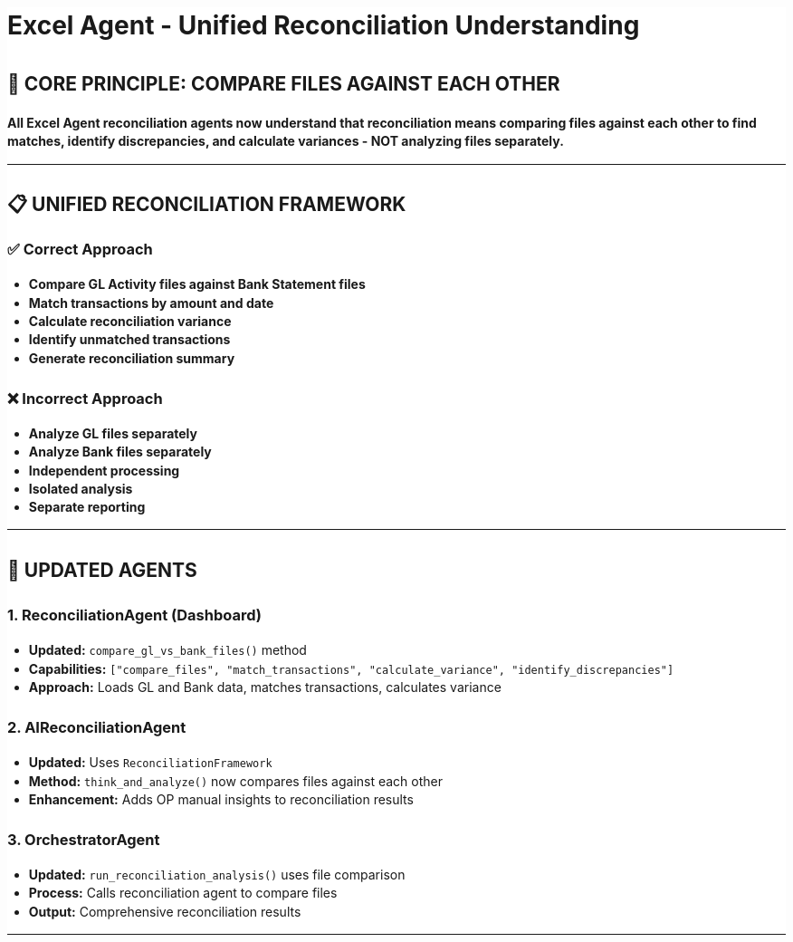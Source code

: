 # Excel Agent - Unified Reconciliation Understanding

## 🤖 **CORE PRINCIPLE: COMPARE FILES AGAINST EACH OTHER**

**All Excel Agent reconciliation agents now understand that reconciliation means comparing files against each other to find matches, identify discrepancies, and calculate variances - NOT analyzing files separately.**

---

## 📋 **UNIFIED RECONCILIATION FRAMEWORK**

### **✅ Correct Approach**
- **Compare GL Activity files against Bank Statement files**
- **Match transactions by amount and date**
- **Calculate reconciliation variance**
- **Identify unmatched transactions**
- **Generate reconciliation summary**

### **❌ Incorrect Approach**
- **Analyze GL files separately**
- **Analyze Bank files separately**
- **Independent processing**
- **Isolated analysis**
- **Separate reporting**

---

## 🔄 **UPDATED AGENTS**

### **1. ReconciliationAgent (Dashboard)**
- **Updated:** `compare_gl_vs_bank_files()` method
- **Capabilities:** `["compare_files", "match_transactions", "calculate_variance", "identify_discrepancies"]`
- **Approach:** Loads GL and Bank data, matches transactions, calculates variance

### **2. AIReconciliationAgent**
- **Updated:** Uses `ReconciliationFramework`
- **Method:** `think_and_analyze()` now compares files against each other
- **Enhancement:** Adds OP manual insights to reconciliation results

### **3. OrchestratorAgent**
- **Updated:** `run_reconciliation_analysis()` uses file comparison
- **Process:** Calls reconciliation agent to compare files
- **Output:** Comprehensive reconciliation results

---
